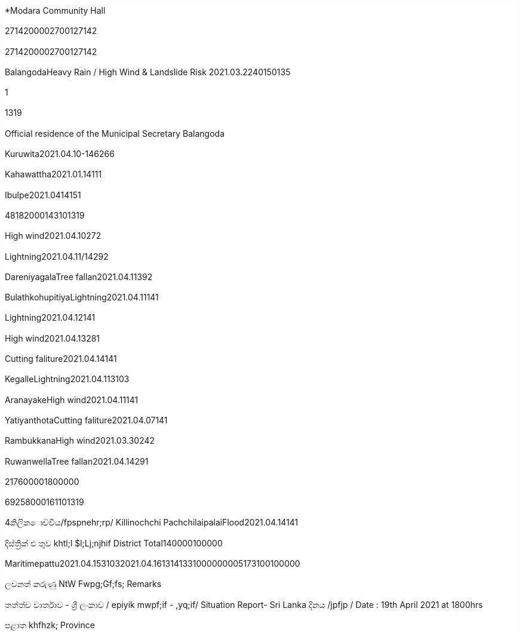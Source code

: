 *Modara Community Hall

2714200002700127142

2714200002700127142

BalangodaHeavy Rain / High Wind & Landslide Risk 2021.03.2240150135

1

1319

Official residence of the Municipal Secretary Balangoda

Kuruwita2021.04.10-146266

Kahawattha2021.01.14111

Ibulpe2021.0414151

48182000143101319

High wind2021.04.10272

Lightning2021.04.11/14292

DareniyagalaTree fallan2021.04.11392

BulathkohupitiyaLightning2021.04.11141

Lightning2021.04.12141

High wind2021.04.13281

Cutting faliture2021.04.14141

KegalleLightning2021.04.113103

AranayakeHigh wind2021.04.11141

YatiyanthotaCutting faliture2021.04.07141

RambukkanaHigh wind2021.03.30242

RuwanwellaTree fallan2021.04.14291

217600001800000

69258000161101319

4කිලික ොච්චිය/fpspnehr;rp/ Killinochchi PachchilaipalaiFlood2021.04.14141

දිස්ත්‍රික් එ තුව khtl;l $l;Lj;njhif District Total140000100000

Maritimepattu2021.04.1531032021.04.1613141331000000005173100100000

ලවනත් කරුණු NtW Fwpg;Gf;fs; Remarks

තත්ත්ව වාර්තාව - ශ්‍රී ලංකාව / epiyik mwpf;if - ,yq;if/ Situation Report- Sri Lanka දිනය /jpfjp / Date : 19th April 2021 at 1800hrs

පළාත khfhzk; Province

#
